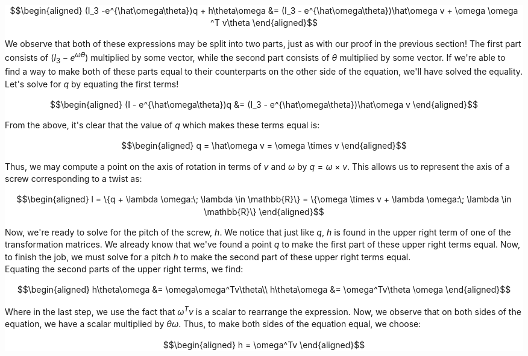 $$\begin{aligned}
    (I_3 -e^{\hat\omega\theta})q + h\theta\omega &= (I_3 - e^{\hat\omega\theta})\hat\omega v + \omega \omega ^T v\theta
\end{aligned}$$ 

We observe that both of these expressions may be split
into two parts, just as with our proof in the previous section! The
first part consists of $(I_3 - e^{\hat\omega\theta})$ multiplied by some
vector, while the second part consists of $\theta$ multiplied by some
vector. If we're able to find a way to make both of these parts equal to
their counterparts on the other side of the equation, we'll have solved
the equality.\
Let's solve for $q$ by equating the first terms! 

$$\begin{aligned}
    (I - e^{\hat\omega\theta})q &= (I_3 - e^{\hat\omega\theta})\hat\omega v
\end{aligned}$$ 

From the above, it's clear that the value of $q$ which
makes these terms equal is: 

$$\begin{aligned}
    q = \hat\omega v = \omega \times v
\end{aligned}$$ 

Thus, we may compute a point on the axis of rotation in
terms of $v$ and $\omega$ by $q = \omega \times v$. This allows us to
represent the axis of a screw corresponding to a twist as:

$$\begin{aligned}
    l = \{q + \lambda \omega:\; \lambda \in \mathbb{R}\}
    = \{\omega \times v + \lambda \omega:\; \lambda \in \mathbb{R}\}
\end{aligned}$$ 

Now, we're ready to solve for the pitch of the screw,
$h$. We notice that just like $q$, $h$ is found in the upper right term
of one of the transformation matrices. We already know that we've found
a point $q$ to make the first part of these upper right terms equal.
Now, to finish the job, we must solve for a pitch $h$ to make the second
part of these upper right terms equal.\
Equating the second parts of the upper right terms, we find:

$$\begin{aligned}
    h\theta\omega &= \omega\omega^Tv\theta\\
    h\theta\omega &= \omega^Tv\theta \omega
\end{aligned}$$

Where in the last step, we use the fact that
$\omega^T v$ is a scalar to rearrange the expression. Now, we observe
that on both sides of the equation, we have a scalar multiplied by
$\theta\omega$. Thus, to make both sides of the equation equal, we
choose: 

$$\begin{aligned}
    h = \omega^Tv
\end{aligned}$$ 
